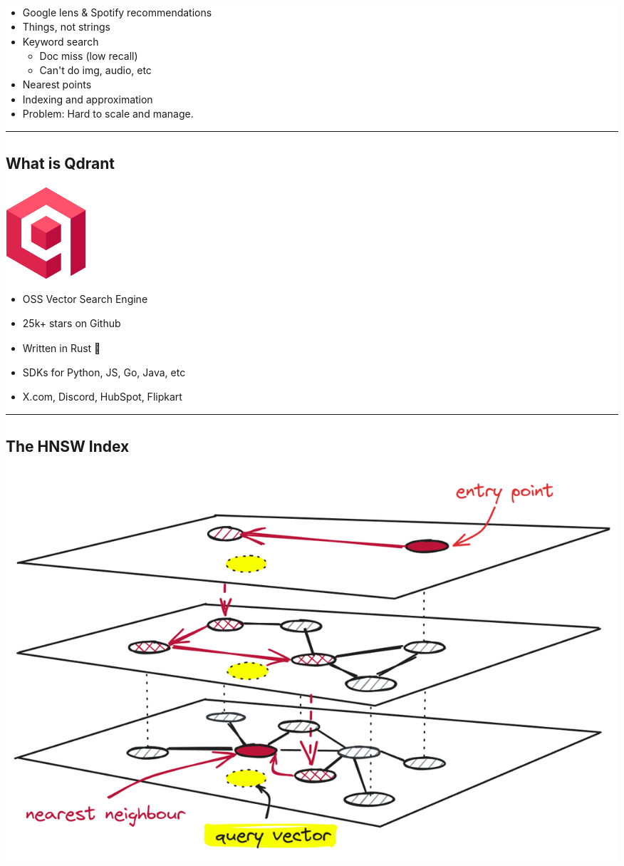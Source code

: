* Google lens & Spotify recommendations
* Things, not strings
* Keyword search
  * Doc miss (low recall)
  * Can't do img, audio, etc
* Nearest points
* Indexing and approximation
* Problem: Hard to scale and manage.


---

## What is **Qdrant**

![bg right:40% 50%](../static/qdrant.svg)

* OSS Vector Search Engine

* 25k+ stars on Github

* Written in Rust 🦀

* SDKs for Python, JS, Go, Java, etc

* X.com, Discord, HubSpot, Flipkart

---

## The HNSW Index

![bg right:50% 100%](../static/hnsw-layers.png)
